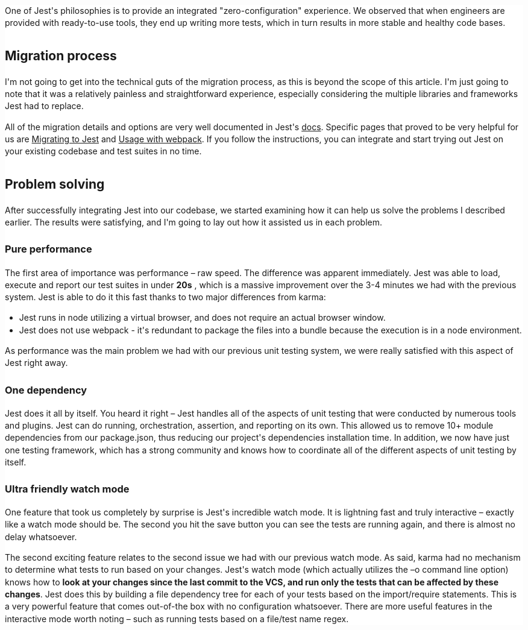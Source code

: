 One of Jest&#39;s philosophies is to provide an integrated &quot;zero-configuration&quot; experience. We observed that when engineers are provided with ready-to-use tools, they end up writing more tests, which in turn results in more stable and healthy code bases.

## Migration process

I&#39;m not going to get into the technical guts of the migration process, as this is beyond the scope of this article. I&#39;m just going to note that it was a relatively painless and straightforward experience, especially considering the multiple libraries and frameworks Jest had to replace.

All of the migration details and options are very well documented in Jest&#39;s [docs](https://facebook.github.io/jest/docs/getting-started.html). Specific pages that proved to be very helpful for us are [Migrating to Jest](https://facebook.github.io/jest/docs/migration-guide.html#content) and [Usage with webpack](https://facebook.github.io/jest/docs/webpack.html#content). If you follow the instructions, you can integrate and start trying out Jest on your existing codebase and test suites in no time.

## Problem solving

After successfully integrating Jest into our codebase, we started examining how it can help us solve the problems I described earlier. The results were satisfying, and I&#39;m going to lay out how it assisted us in each problem.

### Pure performance

The first area of importance was performance – raw speed. The difference was apparent immediately. Jest was able to load, execute and report our test suites in under **20s** , which is a massive improvement over the 3-4 minutes we had with the previous system. Jest is able to do it this fast thanks to two major differences from karma:

- Jest runs in node utilizing a virtual browser, and does not require an actual browser window.
- Jest does not use webpack - it&#39;s redundant to package the files into a bundle because the execution is in a node environment.

As performance was the main problem we had with our previous unit testing system, we were really satisfied with this aspect of Jest right away.

### One dependency

Jest does it all by itself. You heard it right – Jest handles all of the aspects of unit testing that were conducted by numerous tools and plugins. Jest can do running, orchestration, assertion, and reporting on its own. This allowed us to remove 10+ module dependencies from our package.json, thus reducing our project&#39;s dependencies installation time. In addition, we now have just one testing framework, which has a strong community and knows how to coordinate all of the different aspects of unit testing by itself.

### Ultra friendly watch mode

One feature that took us completely by surprise is Jest&#39;s incredible watch mode. It is lightning fast and truly interactive – exactly like a watch mode should be. The second you hit the save button you can see the tests are running again, and there is almost no delay whatsoever.

The second exciting feature relates to the second issue we had with our previous watch mode. As said, karma had no mechanism to determine what tests to run based on your changes. Jest&#39;s watch mode (which actually utilizes the –o command line option) knows how to **look at your changes since the last commit to the VCS, and run only the tests that can be affected by these changes**. Jest does this by building a file dependency tree for each of your tests based on the import/require statements. This is a very powerful feature that comes out-of-the box with no configuration whatsoever. There are more useful features in the interactive mode worth noting – such as running tests based on a file/test name regex.
